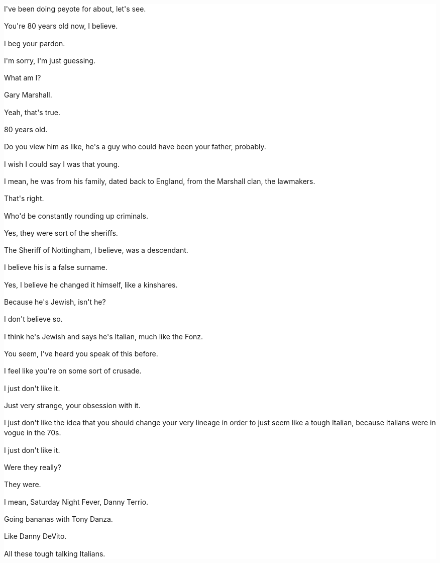 I've been doing peyote for about, let's see.

You're 80 years old now, I believe.

I beg your pardon.

I'm sorry, I'm just guessing.

What am I?

Gary Marshall.

Yeah, that's true.

80 years old.

Do you view him as like, he's a guy who could have been your father, probably.

I wish I could say I was that young.

I mean, he was from his family, dated back to England, from the Marshall clan, the lawmakers.

That's right.

Who'd be constantly rounding up criminals.

Yes, they were sort of the sheriffs.

The Sheriff of Nottingham, I believe, was a descendant.

I believe his is a false surname.

Yes, I believe he changed it himself, like a kinshares.

Because he's Jewish, isn't he?

I don't believe so.

I think he's Jewish and says he's Italian, much like the Fonz.

You seem, I've heard you speak of this before.

I feel like you're on some sort of crusade.

I just don't like it.

Just very strange, your obsession with it.

I just don't like the idea that you should change your very lineage in order to just seem like a tough Italian, because Italians were in vogue in the 70s.

I just don't like it.

Were they really?

They were.

I mean, Saturday Night Fever, Danny Terrio.

Going bananas with Tony Danza.

Like Danny DeVito.

All these tough talking Italians.

